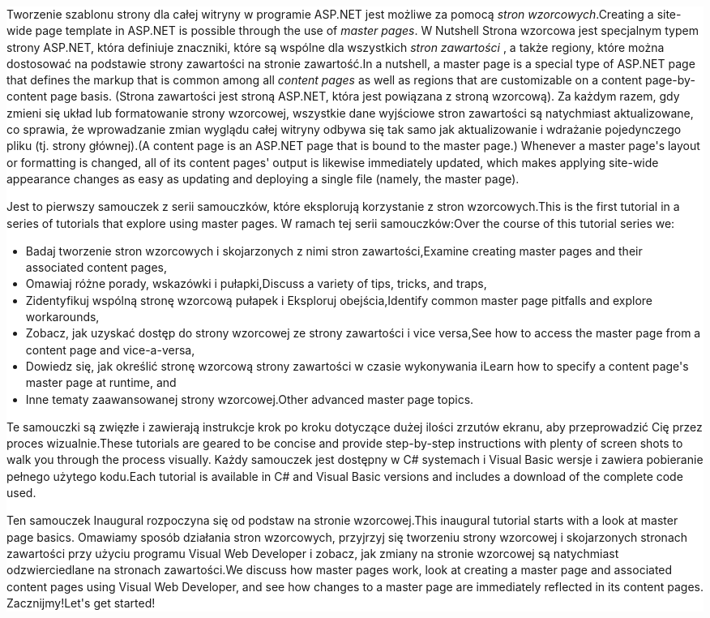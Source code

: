 <span data-ttu-id="b2b50-123">Tworzenie szablonu strony dla całej witryny w programie ASP.NET jest możliwe za pomocą *stron wzorcowych*.</span><span class="sxs-lookup"><span data-stu-id="b2b50-123">Creating a site-wide page template in ASP.NET is possible through the use of *master pages*.</span></span> <span data-ttu-id="b2b50-124">W Nutshell Strona wzorcowa jest specjalnym typem strony ASP.NET, która definiuje znaczniki, które są wspólne dla wszystkich *stron zawartości* , a także regiony, które można dostosować na podstawie strony zawartości na stronie zawartość.</span><span class="sxs-lookup"><span data-stu-id="b2b50-124">In a nutshell, a master page is a special type of ASP.NET page that defines the markup that is common among all *content pages* as well as regions that are customizable on a content page-by-content page basis.</span></span> <span data-ttu-id="b2b50-125">(Strona zawartości jest stroną ASP.NET, która jest powiązana z stroną wzorcową). Za każdym razem, gdy zmieni się układ lub formatowanie strony wzorcowej, wszystkie dane wyjściowe stron zawartości są natychmiast aktualizowane, co sprawia, że wprowadzanie zmian wyglądu całej witryny odbywa się tak samo jak aktualizowanie i wdrażanie pojedynczego pliku (tj. strony głównej).</span><span class="sxs-lookup"><span data-stu-id="b2b50-125">(A content page is an ASP.NET page that is bound to the master page.) Whenever a master page's layout or formatting is changed, all of its content pages' output is likewise immediately updated, which makes applying site-wide appearance changes as easy as updating and deploying a single file (namely, the master page).</span></span>

<span data-ttu-id="b2b50-126">Jest to pierwszy samouczek z serii samouczków, które eksplorują korzystanie z stron wzorcowych.</span><span class="sxs-lookup"><span data-stu-id="b2b50-126">This is the first tutorial in a series of tutorials that explore using master pages.</span></span> <span data-ttu-id="b2b50-127">W ramach tej serii samouczków:</span><span class="sxs-lookup"><span data-stu-id="b2b50-127">Over the course of this tutorial series we:</span></span>

- <span data-ttu-id="b2b50-128">Badaj tworzenie stron wzorcowych i skojarzonych z nimi stron zawartości,</span><span class="sxs-lookup"><span data-stu-id="b2b50-128">Examine creating master pages and their associated content pages,</span></span>
- <span data-ttu-id="b2b50-129">Omawiaj różne porady, wskazówki i pułapki,</span><span class="sxs-lookup"><span data-stu-id="b2b50-129">Discuss a variety of tips, tricks, and traps,</span></span>
- <span data-ttu-id="b2b50-130">Zidentyfikuj wspólną stronę wzorcową pułapek i Eksploruj obejścia,</span><span class="sxs-lookup"><span data-stu-id="b2b50-130">Identify common master page pitfalls and explore workarounds,</span></span>
- <span data-ttu-id="b2b50-131">Zobacz, jak uzyskać dostęp do strony wzorcowej ze strony zawartości i vice versa,</span><span class="sxs-lookup"><span data-stu-id="b2b50-131">See how to access the master page from a content page and vice-a-versa,</span></span>
- <span data-ttu-id="b2b50-132">Dowiedz się, jak określić stronę wzorcową strony zawartości w czasie wykonywania i</span><span class="sxs-lookup"><span data-stu-id="b2b50-132">Learn how to specify a content page's master page at runtime, and</span></span>
- <span data-ttu-id="b2b50-133">Inne tematy zaawansowanej strony wzorcowej.</span><span class="sxs-lookup"><span data-stu-id="b2b50-133">Other advanced master page topics.</span></span>

<span data-ttu-id="b2b50-134">Te samouczki są zwięzłe i zawierają instrukcje krok po kroku dotyczące dużej ilości zrzutów ekranu, aby przeprowadzić Cię przez proces wizualnie.</span><span class="sxs-lookup"><span data-stu-id="b2b50-134">These tutorials are geared to be concise and provide step-by-step instructions with plenty of screen shots to walk you through the process visually.</span></span> <span data-ttu-id="b2b50-135">Każdy samouczek jest dostępny w C# systemach i Visual Basic wersje i zawiera pobieranie pełnego użytego kodu.</span><span class="sxs-lookup"><span data-stu-id="b2b50-135">Each tutorial is available in C# and Visual Basic versions and includes a download of the complete code used.</span></span>

<span data-ttu-id="b2b50-136">Ten samouczek Inaugural rozpoczyna się od podstaw na stronie wzorcowej.</span><span class="sxs-lookup"><span data-stu-id="b2b50-136">This inaugural tutorial starts with a look at master page basics.</span></span> <span data-ttu-id="b2b50-137">Omawiamy sposób działania stron wzorcowych, przyjrzyj się tworzeniu strony wzorcowej i skojarzonych stronach zawartości przy użyciu programu Visual Web Developer i zobacz, jak zmiany na stronie wzorcowej są natychmiast odzwierciedlane na stronach zawartości.</span><span class="sxs-lookup"><span data-stu-id="b2b50-137">We discuss how master pages work, look at creating a master page and associated content pages using Visual Web Developer, and see how changes to a master page are immediately reflected in its content pages.</span></span> <span data-ttu-id="b2b50-138">Zacznijmy!</span><span class="sxs-lookup"><span data-stu-id="b2b50-138">Let's get started!</span></span>
